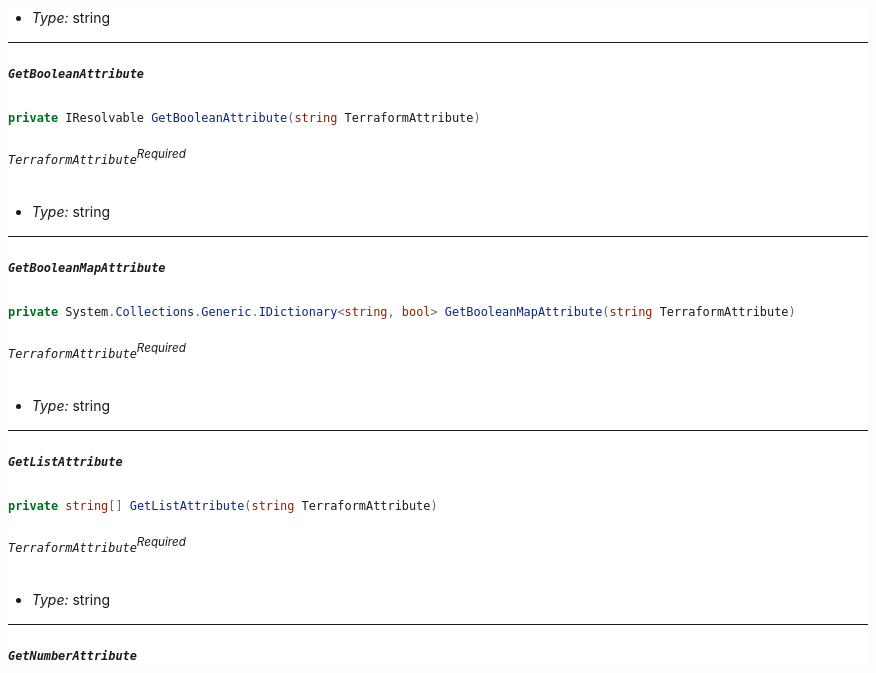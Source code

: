 - *Type:* string

---

##### `GetBooleanAttribute` <a name="GetBooleanAttribute" id="@cdktf/provider-azurerm.botWebApp.BotWebApp.getBooleanAttribute"></a>

```csharp
private IResolvable GetBooleanAttribute(string TerraformAttribute)
```

###### `TerraformAttribute`<sup>Required</sup> <a name="TerraformAttribute" id="@cdktf/provider-azurerm.botWebApp.BotWebApp.getBooleanAttribute.parameter.terraformAttribute"></a>

- *Type:* string

---

##### `GetBooleanMapAttribute` <a name="GetBooleanMapAttribute" id="@cdktf/provider-azurerm.botWebApp.BotWebApp.getBooleanMapAttribute"></a>

```csharp
private System.Collections.Generic.IDictionary<string, bool> GetBooleanMapAttribute(string TerraformAttribute)
```

###### `TerraformAttribute`<sup>Required</sup> <a name="TerraformAttribute" id="@cdktf/provider-azurerm.botWebApp.BotWebApp.getBooleanMapAttribute.parameter.terraformAttribute"></a>

- *Type:* string

---

##### `GetListAttribute` <a name="GetListAttribute" id="@cdktf/provider-azurerm.botWebApp.BotWebApp.getListAttribute"></a>

```csharp
private string[] GetListAttribute(string TerraformAttribute)
```

###### `TerraformAttribute`<sup>Required</sup> <a name="TerraformAttribute" id="@cdktf/provider-azurerm.botWebApp.BotWebApp.getListAttribute.parameter.terraformAttribute"></a>

- *Type:* string

---

##### `GetNumberAttribute` <a name="GetNumberAttribute" id="@cdktf/provider-azurerm.botWebApp.BotWebApp.getNumberAttribute"></a>
